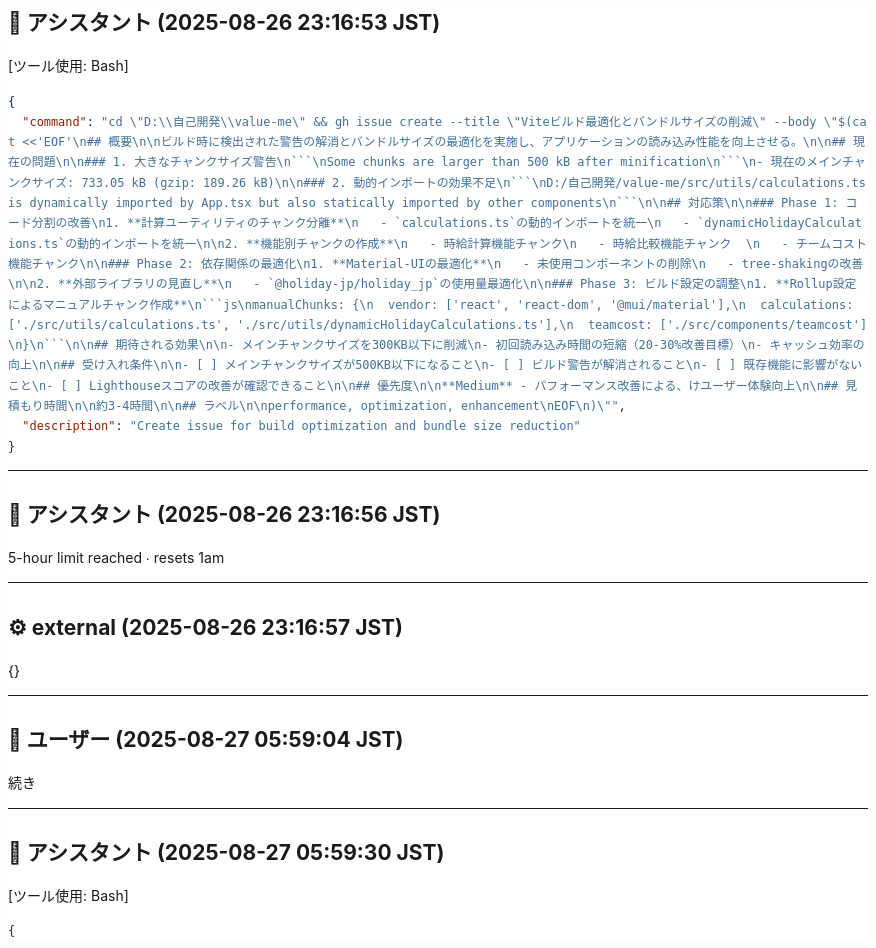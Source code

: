 
## 🤖 アシスタント (2025-08-26 23:16:53 JST)

[ツール使用: Bash]
```json
{
  "command": "cd \"D:\\自己開発\\value-me\" && gh issue create --title \"Viteビルド最適化とバンドルサイズの削減\" --body \"$(cat <<'EOF'\n## 概要\n\nビルド時に検出された警告の解消とバンドルサイズの最適化を実施し、アプリケーションの読み込み性能を向上させる。\n\n## 現在の問題\n\n### 1. 大きなチャンクサイズ警告\n```\nSome chunks are larger than 500 kB after minification\n```\n- 現在のメインチャンクサイズ: 733.05 kB (gzip: 189.26 kB)\n\n### 2. 動的インポートの効果不足\n```\nD:/自己開発/value-me/src/utils/calculations.ts is dynamically imported by App.tsx but also statically imported by other components\n```\n\n## 対応策\n\n### Phase 1: コード分割の改善\n1. **計算ユーティリティのチャンク分離**\n   - `calculations.ts`の動的インポートを統一\n   - `dynamicHolidayCalculations.ts`の動的インポートを統一\n\n2. **機能別チャンクの作成**\n   - 時給計算機能チャンク\n   - 時給比較機能チャンク  \n   - チームコスト機能チャンク\n\n### Phase 2: 依存関係の最適化\n1. **Material-UIの最適化**\n   - 未使用コンポーネントの削除\n   - tree-shakingの改善\n\n2. **外部ライブラリの見直し**\n   - `@holiday-jp/holiday_jp`の使用量最適化\n\n### Phase 3: ビルド設定の調整\n1. **Rollup設定によるマニュアルチャンク作成**\n```js\nmanualChunks: {\n  vendor: ['react', 'react-dom', '@mui/material'],\n  calculations: ['./src/utils/calculations.ts', './src/utils/dynamicHolidayCalculations.ts'],\n  teamcost: ['./src/components/teamcost']\n}\n```\n\n## 期待される効果\n\n- メインチャンクサイズを300KB以下に削減\n- 初回読み込み時間の短縮（20-30%改善目標）\n- キャッシュ効率の向上\n\n## 受け入れ条件\n\n- [ ] メインチャンクサイズが500KB以下になること\n- [ ] ビルド警告が解消されること\n- [ ] 既存機能に影響がないこと\n- [ ] Lighthouseスコアの改善が確認できること\n\n## 優先度\n\n**Medium** - パフォーマンス改善による、けユーザー体験向上\n\n## 見積もり時間\n\n約3-4時間\n\n## ラベル\n\nperformance, optimization, enhancement\nEOF\n)\"",
  "description": "Create issue for build optimization and bundle size reduction"
}
```

---

## 🤖 アシスタント (2025-08-26 23:16:56 JST)

5-hour limit reached ∙ resets 1am

---

## ⚙️ external (2025-08-26 23:16:57 JST)

{}

---

## 👤 ユーザー (2025-08-27 05:59:04 JST)

続き

---

## 🤖 アシスタント (2025-08-27 05:59:30 JST)

[ツール使用: Bash]
```json
{
```